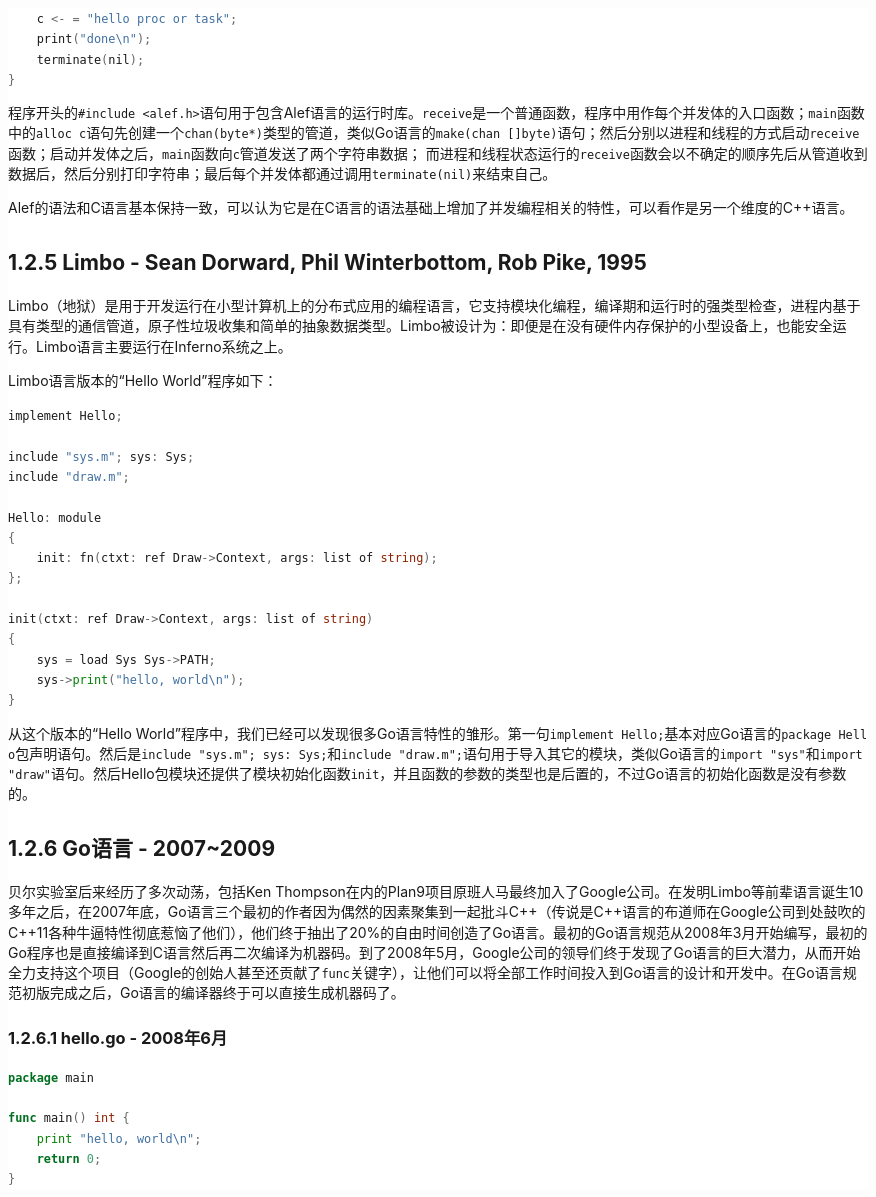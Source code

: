 ```c
	c <- = "hello proc or task";
	print("done\n");
	terminate(nil);
}
```

程序开头的`#include <alef.h>`语句用于包含Alef语言的运行时库。`receive`是一个普通函数，程序中用作每个并发体的入口函数；`main`函数中的`alloc c`语句先创建一个`chan(byte*)`类型的管道，类似Go语言的`make(chan []byte)`语句；然后分别以进程和线程的方式启动`receive`函数；启动并发体之后，`main`函数向`c`管道发送了两个字符串数据； 而进程和线程状态运行的`receive`函数会以不确定的顺序先后从管道收到数据后，然后分别打印字符串；最后每个并发体都通过调用`terminate(nil)`来结束自己。

Alef的语法和C语言基本保持一致，可以认为它是在C语言的语法基础上增加了并发编程相关的特性，可以看作是另一个维度的C++语言。

## 1.2.5 Limbo - Sean Dorward, Phil Winterbottom, Rob Pike, 1995

Limbo（地狱）是用于开发运行在小型计算机上的分布式应用的编程语言，它支持模块化编程，编译期和运行时的强类型检查，进程内基于具有类型的通信管道，原子性垃圾收集和简单的抽象数据类型。Limbo被设计为：即便是在没有硬件内存保护的小型设备上，也能安全运行。Limbo语言主要运行在Inferno系统之上。

Limbo语言版本的“Hello World”程序如下：

```go
implement Hello;

include "sys.m"; sys: Sys;
include "draw.m";

Hello: module
{
	init: fn(ctxt: ref Draw->Context, args: list of string);
};

init(ctxt: ref Draw->Context, args: list of string)
{
	sys = load Sys Sys->PATH;
	sys->print("hello, world\n");
}
```

从这个版本的“Hello World”程序中，我们已经可以发现很多Go语言特性的雏形。第一句`implement Hello;`基本对应Go语言的`package Hello`包声明语句。然后是`include "sys.m"; sys: Sys;`和`include "draw.m";`语句用于导入其它的模块，类似Go语言的`import "sys"`和`import "draw"`语句。然后Hello包模块还提供了模块初始化函数`init`，并且函数的参数的类型也是后置的，不过Go语言的初始化函数是没有参数的。

## 1.2.6 Go语言 - 2007~2009

贝尔实验室后来经历了多次动荡，包括Ken Thompson在内的Plan9项目原班人马最终加入了Google公司。在发明Limbo等前辈语言诞生10多年之后，在2007年底，Go语言三个最初的作者因为偶然的因素聚集到一起批斗C++（传说是C++语言的布道师在Google公司到处鼓吹的C++11各种牛逼特性彻底惹恼了他们），他们终于抽出了20%的自由时间创造了Go语言。最初的Go语言规范从2008年3月开始编写，最初的Go程序也是直接编译到C语言然后再二次编译为机器码。到了2008年5月，Google公司的领导们终于发现了Go语言的巨大潜力，从而开始全力支持这个项目（Google的创始人甚至还贡献了`func`关键字），让他们可以将全部工作时间投入到Go语言的设计和开发中。在Go语言规范初版完成之后，Go语言的编译器终于可以直接生成机器码了。

### 1.2.6.1 hello.go - 2008年6月

```go
package main

func main() int {
	print "hello, world\n";
	return 0;
}
```
